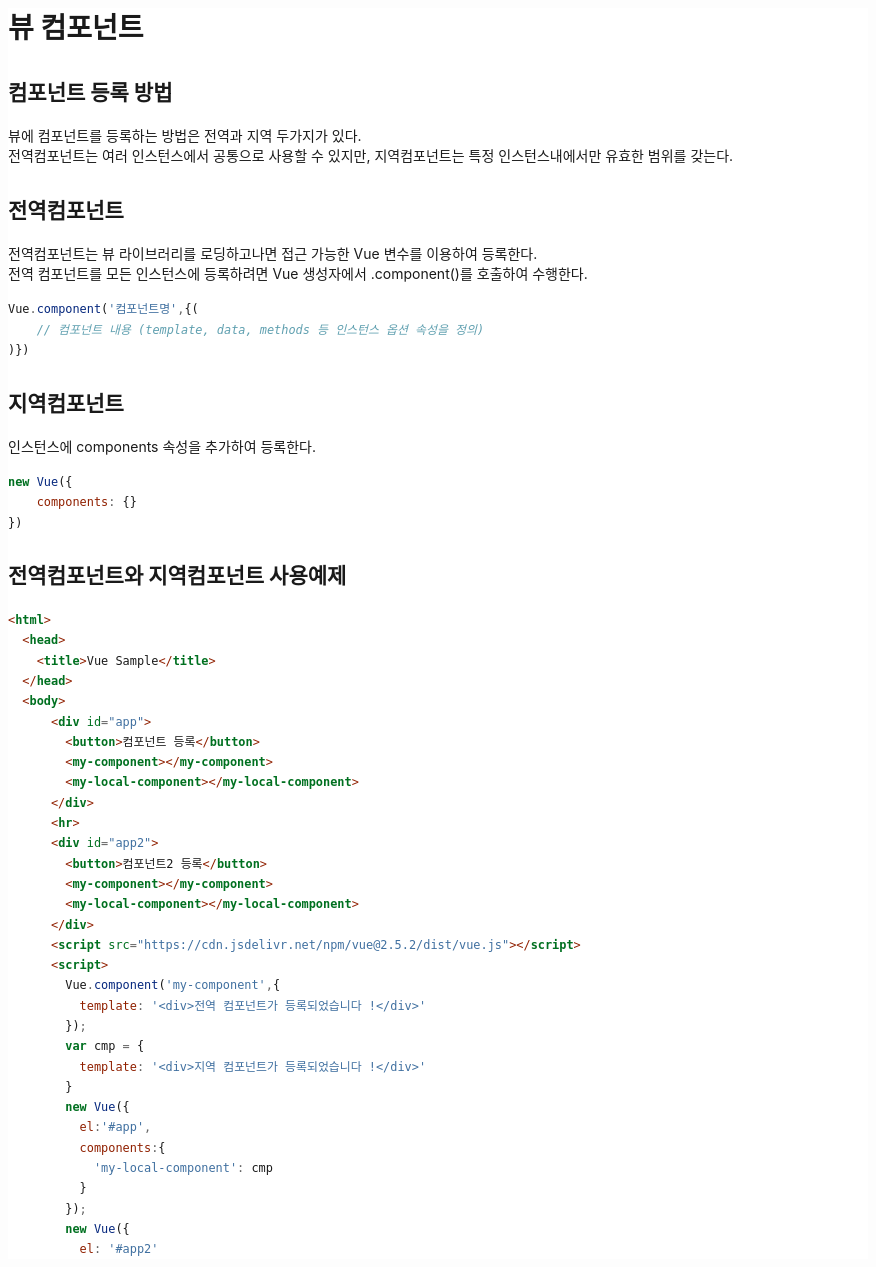 # 뷰 컴포넌트

## 컴포넌트 등록 방법

뷰에 컴포넌트를 등록하는 방법은 전역과 지역 두가지가 있다.  
전역컴포넌트는 여러 인스턴스에서 공통으로 사용할 수 있지만, 지역컴포넌트는 특정 인스턴스내에서만 유효한 범위를 갖는다.

## 전역컴포넌트

전역컴포넌트는 뷰 라이브러리를 로딩하고나면 접근 가능한 Vue 변수를 이용하여 등록한다.  
전역 컴포넌트를 모든 인스턴스에 등록하려면 Vue 생성자에서 .component()를 호출하여 수행한다.

```javascript
Vue.component('컴포넌트명',{(
    // 컴포넌트 내용 (template, data, methods 등 인스턴스 옵션 속성을 정의)
)})
```

## 지역컴포넌트

인스턴스에 components 속성을 추가하여 등록한다.

```javascript
new Vue({
    components: {}
})
```

## 전역컴포넌트와 지역컴포넌트 사용예제

```HTML
<html>
  <head>
    <title>Vue Sample</title>
  </head>
  <body>
      <div id="app">
        <button>컴포넌트 등록</button>
        <my-component></my-component>
        <my-local-component></my-local-component>
      </div>
      <hr>
      <div id="app2">
        <button>컴포넌트2 등록</button>
        <my-component></my-component>
        <my-local-component></my-local-component>
      </div>
      <script src="https://cdn.jsdelivr.net/npm/vue@2.5.2/dist/vue.js"></script>
      <script>
        Vue.component('my-component',{
          template: '<div>전역 컴포넌트가 등록되었습니다 !</div>'
        });
        var cmp = {
          template: '<div>지역 컴포넌트가 등록되었습니다 !</div>'
        }
        new Vue({
          el:'#app',
          components:{
            'my-local-component': cmp
          }
        });
        new Vue({
          el: '#app2'
```